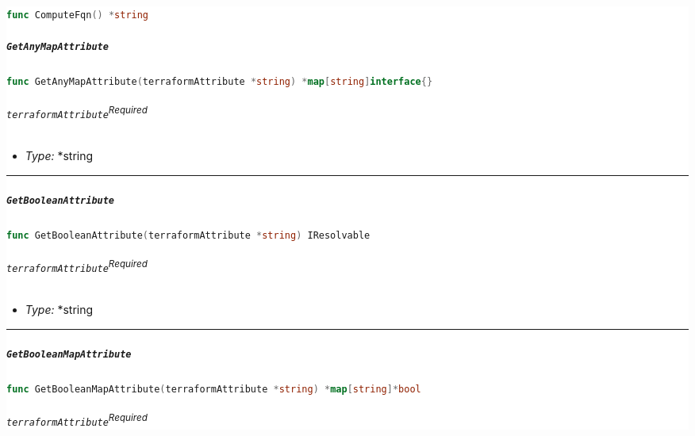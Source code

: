 ```go
func ComputeFqn() *string
```

##### `GetAnyMapAttribute` <a name="GetAnyMapAttribute" id="rhizo-co-terraform-provider-oci.apmSyntheticsOnPremiseVantagePoint.ApmSyntheticsOnPremiseVantagePointTimeoutsOutputReference.getAnyMapAttribute"></a>

```go
func GetAnyMapAttribute(terraformAttribute *string) *map[string]interface{}
```

###### `terraformAttribute`<sup>Required</sup> <a name="terraformAttribute" id="rhizo-co-terraform-provider-oci.apmSyntheticsOnPremiseVantagePoint.ApmSyntheticsOnPremiseVantagePointTimeoutsOutputReference.getAnyMapAttribute.parameter.terraformAttribute"></a>

- *Type:* *string

---

##### `GetBooleanAttribute` <a name="GetBooleanAttribute" id="rhizo-co-terraform-provider-oci.apmSyntheticsOnPremiseVantagePoint.ApmSyntheticsOnPremiseVantagePointTimeoutsOutputReference.getBooleanAttribute"></a>

```go
func GetBooleanAttribute(terraformAttribute *string) IResolvable
```

###### `terraformAttribute`<sup>Required</sup> <a name="terraformAttribute" id="rhizo-co-terraform-provider-oci.apmSyntheticsOnPremiseVantagePoint.ApmSyntheticsOnPremiseVantagePointTimeoutsOutputReference.getBooleanAttribute.parameter.terraformAttribute"></a>

- *Type:* *string

---

##### `GetBooleanMapAttribute` <a name="GetBooleanMapAttribute" id="rhizo-co-terraform-provider-oci.apmSyntheticsOnPremiseVantagePoint.ApmSyntheticsOnPremiseVantagePointTimeoutsOutputReference.getBooleanMapAttribute"></a>

```go
func GetBooleanMapAttribute(terraformAttribute *string) *map[string]*bool
```

###### `terraformAttribute`<sup>Required</sup> <a name="terraformAttribute" id="rhizo-co-terraform-provider-oci.apmSyntheticsOnPremiseVantagePoint.ApmSyntheticsOnPremiseVantagePointTimeoutsOutputReference.getBooleanMapAttribute.parameter.terraformAttribute"></a>
